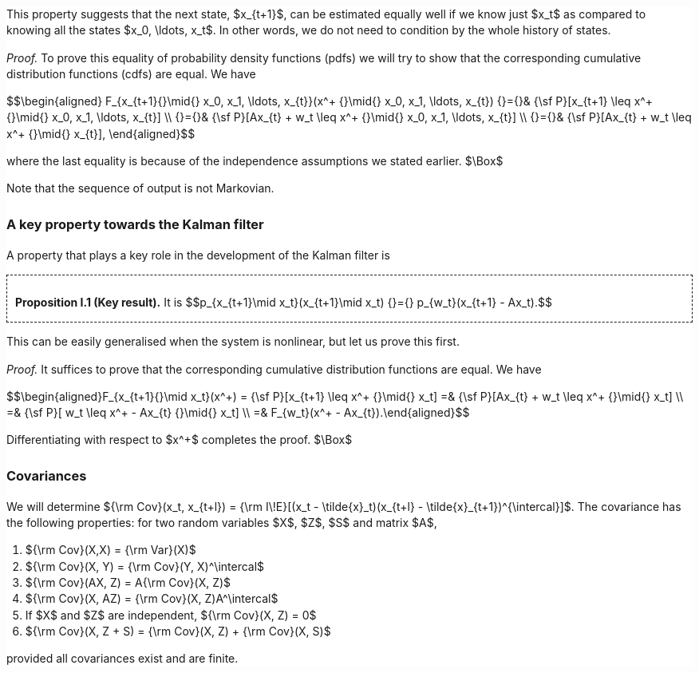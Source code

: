 <p>This property suggests that the next state, $x_{t+1}$, can be estimated equally well if we know just $x_t$ as compared to knowing all the states $x_0, \ldots, x_t$. In other words, we do not need to condition by the whole history of states.</p>

<p><em>Proof.</em> To prove this equality of probability density functions (pdfs) we will try to show that the corresponding cumulative distribution functions (cdfs) are equal. We have </p>
<p>$$\begin{aligned}
F_{x_{t+1}{}\mid{} x_0, x_1, \ldots, x_{t}}(x^+ {}\mid{} x_0, x_1, \ldots, x_{t}) 
{}={}&
{\sf P}[x_{t+1} \leq x^+ {}\mid{} x_0, x_1, \ldots, x_{t}]
\\
{}={}&
{\sf P}[Ax_{t} + w_t \leq x^+ {}\mid{} x_0, x_1, \ldots, x_{t}]
\\
{}={}&
{\sf P}[Ax_{t} + w_t \leq x^+ {}\mid{} x_{t}],
\end{aligned}$$</p>
<p>where the last equality is because of the independence assumptions we stated earlier. $\Box$</p>

<p>Note that the sequence of output is not Markovian.</p>

### A key property towards the Kalman filter

<p>A property that plays a key role in the development of the Kalman filter is</p>
<div style="border-style:dashed;border-width:1.5px;padding: 10px 0px 0px 10px; margin-bottom: 10px" id="propI1">
<p><b>Proposition I.1 (Key result).</b> It is $$p_{x_{t+1}\mid x_t}(x_{t+1}\mid x_t) {}={} p_{w_t}(x_{t+1} - Ax_t).$$</p>
</div>
<p>This can be easily generalised when the system is nonlinear, but let us prove this first.</p> 

<p><em>Proof.</em> It suffices to prove that the corresponding cumulative distribution functions are equal. We have</p>
<p>$$\begin{aligned}F_{x_{t+1}{}\mid x_t}(x^+) = {\sf P}[x_{t+1} \leq x^+ {}\mid{} x_t] =&  {\sf P}[Ax_{t} + w_t \leq x^+ {}\mid{} x_t] \\ =& {\sf P}[ w_t \leq x^+ - Ax_{t} {}\mid{} x_t] \\ =& F_{w_t}(x^+ - Ax_{t}).\end{aligned}$$</p>
<p>Differentiating with respect to $x^+$ completes the proof. $\Box$</p>

### Covariances

<p>We will determine ${\rm Cov}(x_t, x_{t+l}) = {\rm I\!E}[(x_t - \tilde{x}_t)(x_{t+l} - \tilde{x}_{t+1})^{\intercal}]$. The covariance has the following properties: for two random variables $X$, $Z$, $S$ and matrix $A$,</p>
<ol>
    <li>${\rm Cov}(X,X) = {\rm Var}(X)$</li>
    <li>${\rm Cov}(X, Y) = {\rm Cov}(Y, X)^\intercal$</li>
    <li>${\rm Cov}(AX, Z) = A{\rm Cov}(X, Z)$</li>
    <li>${\rm Cov}(X, AZ) = {\rm Cov}(X, Z)A^\intercal$</li>
    <li>If $X$ and $Z$ are independent, ${\rm Cov}(X, Z) = 0$</li>
    <li>${\rm Cov}(X, Z + S) = {\rm Cov}(X, Z) + {\rm Cov}(X, S)$</li>
</ol>
<p>provided all covariances exist and are finite.</p>
